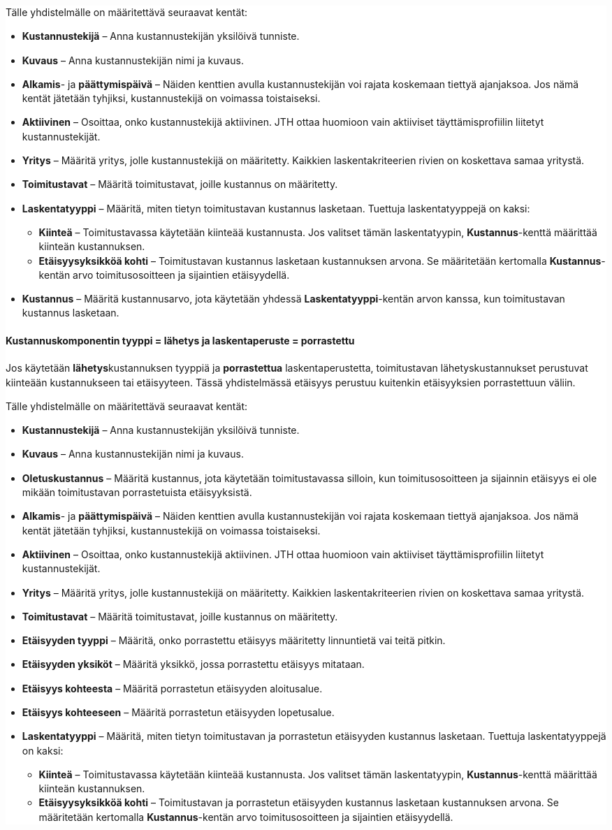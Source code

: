Tälle yhdistelmälle on määritettävä seuraavat kentät:

- **Kustannustekijä** – Anna kustannustekijän yksilöivä tunniste.
- **Kuvaus** – Anna kustannustekijän nimi ja kuvaus.
- **Alkamis**- ja **päättymispäivä** – Näiden kenttien avulla kustannustekijän voi rajata koskemaan tiettyä ajanjaksoa. Jos nämä kentät jätetään tyhjiksi, kustannustekijä on voimassa toistaiseksi.
- **Aktiivinen** – Osoittaa, onko kustannustekijä aktiivinen. JTH ottaa huomioon vain aktiiviset täyttämisprofiilin liitetyt kustannustekijät.
- **Yritys** – Määritä yritys, jolle kustannustekijä on määritetty. Kaikkien laskentakriteerien rivien on koskettava samaa yritystä.
- **Toimitustavat** – Määritä toimitustavat, joille kustannus on määritetty.
- **Laskentatyyppi** – Määritä, miten tietyn toimitustavan kustannus lasketaan. Tuettuja laskentatyyppejä on kaksi:

    - **Kiinteä** – Toimitustavassa käytetään kiinteää kustannusta. Jos valitset tämän laskentatyypin, **Kustannus**-kenttä määrittää kiinteän kustannuksen.
    - **Etäisyysyksikköä kohti** – Toimitustavan kustannus lasketaan kustannuksen arvona. Se määritetään kertomalla **Kustannus**-kentän arvo toimitusosoitteen ja sijaintien etäisyydellä.

- **Kustannus** – Määritä kustannusarvo, jota käytetään yhdessä **Laskentatyyppi**-kentän arvon kanssa, kun toimitustavan kustannus lasketaan.

#### <a name="cost-component-type--shipping-and-calculation-basis--tiered"></a>Kustannuskomponentin tyyppi = lähetys ja laskentaperuste = porrastettu

Jos käytetään **lähetys**kustannuksen tyyppiä ja **porrastettua** laskentaperustetta, toimitustavan lähetyskustannukset perustuvat kiinteään kustannukseen tai etäisyyteen. Tässä yhdistelmässä etäisyys perustuu kuitenkin etäisyyksien porrastettuun väliin.

Tälle yhdistelmälle on määritettävä seuraavat kentät:

- **Kustannustekijä** – Anna kustannustekijän yksilöivä tunniste.
- **Kuvaus** – Anna kustannustekijän nimi ja kuvaus.
- **Oletuskustannus** – Määritä kustannus, jota käytetään toimitustavassa silloin, kun toimitusosoitteen ja sijainnin etäisyys ei ole mikään toimitustavan porrastetuista etäisyyksistä.
- **Alkamis**- ja **päättymispäivä** – Näiden kenttien avulla kustannustekijän voi rajata koskemaan tiettyä ajanjaksoa. Jos nämä kentät jätetään tyhjiksi, kustannustekijä on voimassa toistaiseksi.
- **Aktiivinen** – Osoittaa, onko kustannustekijä aktiivinen. JTH ottaa huomioon vain aktiiviset täyttämisprofiilin liitetyt kustannustekijät.
- **Yritys** – Määritä yritys, jolle kustannustekijä on määritetty. Kaikkien laskentakriteerien rivien on koskettava samaa yritystä.
- **Toimitustavat** – Määritä toimitustavat, joille kustannus on määritetty.
- **Etäisyyden tyyppi** – Määritä, onko porrastettu etäisyys määritetty linnuntietä vai teitä pitkin.
- **Etäisyyden yksiköt** – Määritä yksikkö, jossa porrastettu etäisyys mitataan.
- **Etäisyys kohteesta** – Määritä porrastetun etäisyyden aloitusalue.
- **Etäisyys kohteeseen** – Määritä porrastetun etäisyyden lopetusalue.
- **Laskentatyyppi** – Määritä, miten tietyn toimitustavan ja porrastetun etäisyyden kustannus lasketaan. Tuettuja laskentatyyppejä on kaksi:

    - **Kiinteä** – Toimitustavassa käytetään kiinteää kustannusta. Jos valitset tämän laskentatyypin, **Kustannus**-kenttä määrittää kiinteän kustannuksen.
    - **Etäisyysyksikköä kohti** – Toimitustavan ja porrastetun etäisyyden kustannus lasketaan kustannuksen arvona. Se määritetään kertomalla **Kustannus**-kentän arvo toimitusosoitteen ja sijaintien etäisyydellä.

